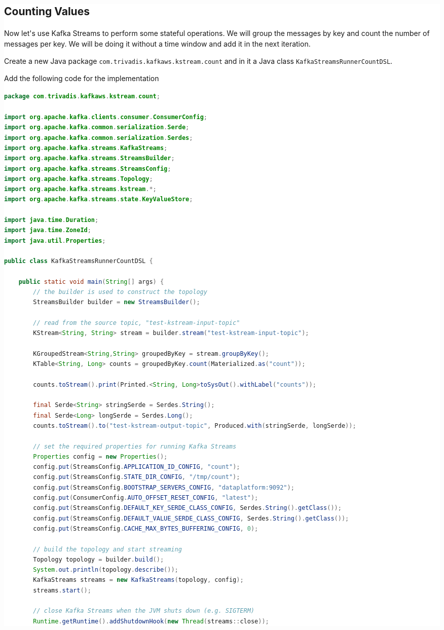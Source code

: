 ## Counting Values

Now let's use Kafka Streams to perform some stateful operations. We will group the messages by key and count the number of messages per key. We will be doing it without a time window and add it in the next iteration.

Create a new Java package `com.trivadis.kafkaws.kstream.count` and in it a Java class `KafkaStreamsRunnerCountDSL`. 

Add the following code for the implementation

```java
package com.trivadis.kafkaws.kstream.count;

import org.apache.kafka.clients.consumer.ConsumerConfig;
import org.apache.kafka.common.serialization.Serde;
import org.apache.kafka.common.serialization.Serdes;
import org.apache.kafka.streams.KafkaStreams;
import org.apache.kafka.streams.StreamsBuilder;
import org.apache.kafka.streams.StreamsConfig;
import org.apache.kafka.streams.Topology;
import org.apache.kafka.streams.kstream.*;
import org.apache.kafka.streams.state.KeyValueStore;

import java.time.Duration;
import java.time.ZoneId;
import java.util.Properties;

public class KafkaStreamsRunnerCountDSL {

    public static void main(String[] args) {
        // the builder is used to construct the topology
        StreamsBuilder builder = new StreamsBuilder();

        // read from the source topic, "test-kstream-input-topic"
        KStream<String, String> stream = builder.stream("test-kstream-input-topic");

        KGroupedStream<String,String> groupedByKey = stream.groupByKey();
        KTable<String, Long> counts = groupedByKey.count(Materialized.as("count"));

        counts.toStream().print(Printed.<String, Long>toSysOut().withLabel("counts"));

        final Serde<String> stringSerde = Serdes.String();
        final Serde<Long> longSerde = Serdes.Long();
        counts.toStream().to("test-kstream-output-topic", Produced.with(stringSerde, longSerde));

        // set the required properties for running Kafka Streams
        Properties config = new Properties();
        config.put(StreamsConfig.APPLICATION_ID_CONFIG, "count");
        config.put(StreamsConfig.STATE_DIR_CONFIG, "/tmp/count");
        config.put(StreamsConfig.BOOTSTRAP_SERVERS_CONFIG, "dataplatform:9092");
        config.put(ConsumerConfig.AUTO_OFFSET_RESET_CONFIG, "latest");
        config.put(StreamsConfig.DEFAULT_KEY_SERDE_CLASS_CONFIG, Serdes.String().getClass());
        config.put(StreamsConfig.DEFAULT_VALUE_SERDE_CLASS_CONFIG, Serdes.String().getClass());
        config.put(StreamsConfig.CACHE_MAX_BYTES_BUFFERING_CONFIG, 0);

        // build the topology and start streaming
        Topology topology = builder.build();
        System.out.println(topology.describe());
        KafkaStreams streams = new KafkaStreams(topology, config);
        streams.start();

        // close Kafka Streams when the JVM shuts down (e.g. SIGTERM)
        Runtime.getRuntime().addShutdownHook(new Thread(streams::close));
```